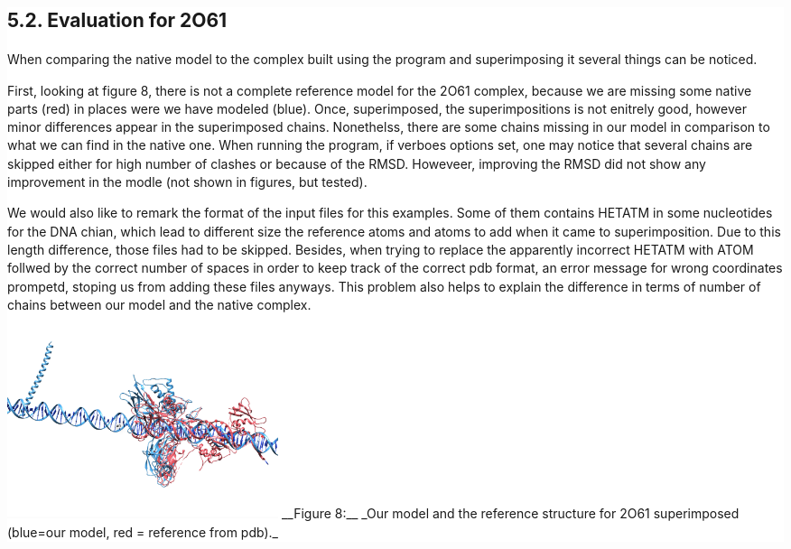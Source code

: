 
## 5.2. Evaluation for 2O61
When comparing the native model to the complex built using the program and superimposing it several things can be noticed.

First, looking at figure 8, there is not a complete reference model for the 2O61 complex, because we are missing some native parts (red) in places were we have modeled (blue). Once, superimposed, the superimpositions is not enitrely good, however minor differences appear in the superimposed chains. Nonethelss, there are some chains missing in our model in comparison to what we can find in the native one. When running the program, if verboes options set, one may notice that several chains are skipped either for high number of clashes or because of the RMSD. Howeveer, improving the RMSD did not show any improvement in the modle (not shown in figures, but tested).

We would also like to remark the format of the input files for this examples. Some of them contains HETATM in some nucleotides for the DNA chian, which lead to different size the reference atoms and atoms to add when it came to superimposition. Due to this length difference, those files had to be skipped. Besides, when trying to replace the apparently incorrect HETATM with ATOM follwed by the correct number of spaces in order to keep track of the correct pdb format, an error message for wrong coordinates prompetd, stoping us from adding these files anyways. This problem also helps to explain the difference in terms of number of chains between our model and the native complex.

<img src="./img/2O61_eval.png" alt="1gzx_eval" width="300"/>
__Figure 8:__ _Our model and the reference structure for 2O61 superimposed (blue=our model, red = reference from pdb)._
